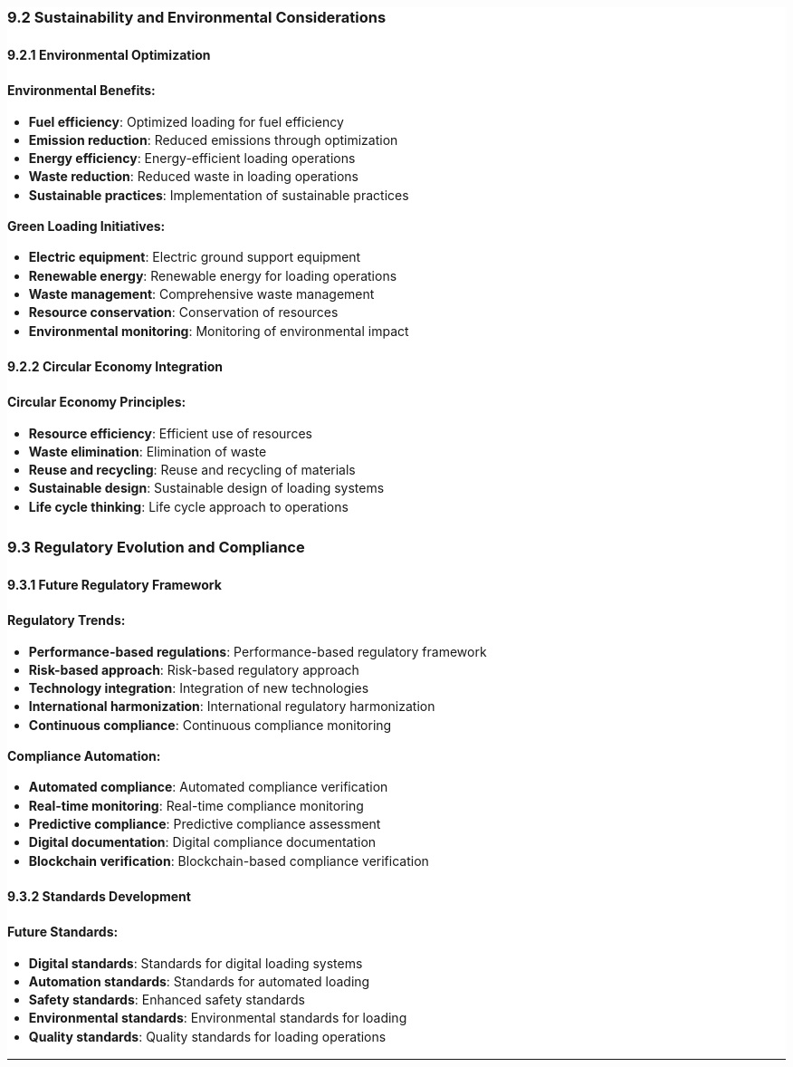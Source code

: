 ### 9.2 Sustainability and Environmental Considerations

#### 9.2.1 Environmental Optimization

**Environmental Benefits:**
- **Fuel efficiency**: Optimized loading for fuel efficiency
- **Emission reduction**: Reduced emissions through optimization
- **Energy efficiency**: Energy-efficient loading operations
- **Waste reduction**: Reduced waste in loading operations
- **Sustainable practices**: Implementation of sustainable practices

**Green Loading Initiatives:**
- **Electric equipment**: Electric ground support equipment
- **Renewable energy**: Renewable energy for loading operations
- **Waste management**: Comprehensive waste management
- **Resource conservation**: Conservation of resources
- **Environmental monitoring**: Monitoring of environmental impact

#### 9.2.2 Circular Economy Integration

**Circular Economy Principles:**
- **Resource efficiency**: Efficient use of resources
- **Waste elimination**: Elimination of waste
- **Reuse and recycling**: Reuse and recycling of materials
- **Sustainable design**: Sustainable design of loading systems
- **Life cycle thinking**: Life cycle approach to operations

### 9.3 Regulatory Evolution and Compliance

#### 9.3.1 Future Regulatory Framework

**Regulatory Trends:**
- **Performance-based regulations**: Performance-based regulatory framework
- **Risk-based approach**: Risk-based regulatory approach
- **Technology integration**: Integration of new technologies
- **International harmonization**: International regulatory harmonization
- **Continuous compliance**: Continuous compliance monitoring

**Compliance Automation:**
- **Automated compliance**: Automated compliance verification
- **Real-time monitoring**: Real-time compliance monitoring
- **Predictive compliance**: Predictive compliance assessment
- **Digital documentation**: Digital compliance documentation
- **Blockchain verification**: Blockchain-based compliance verification

#### 9.3.2 Standards Development

**Future Standards:**
- **Digital standards**: Standards for digital loading systems
- **Automation standards**: Standards for automated loading
- **Safety standards**: Enhanced safety standards
- **Environmental standards**: Environmental standards for loading
- **Quality standards**: Quality standards for loading operations

---